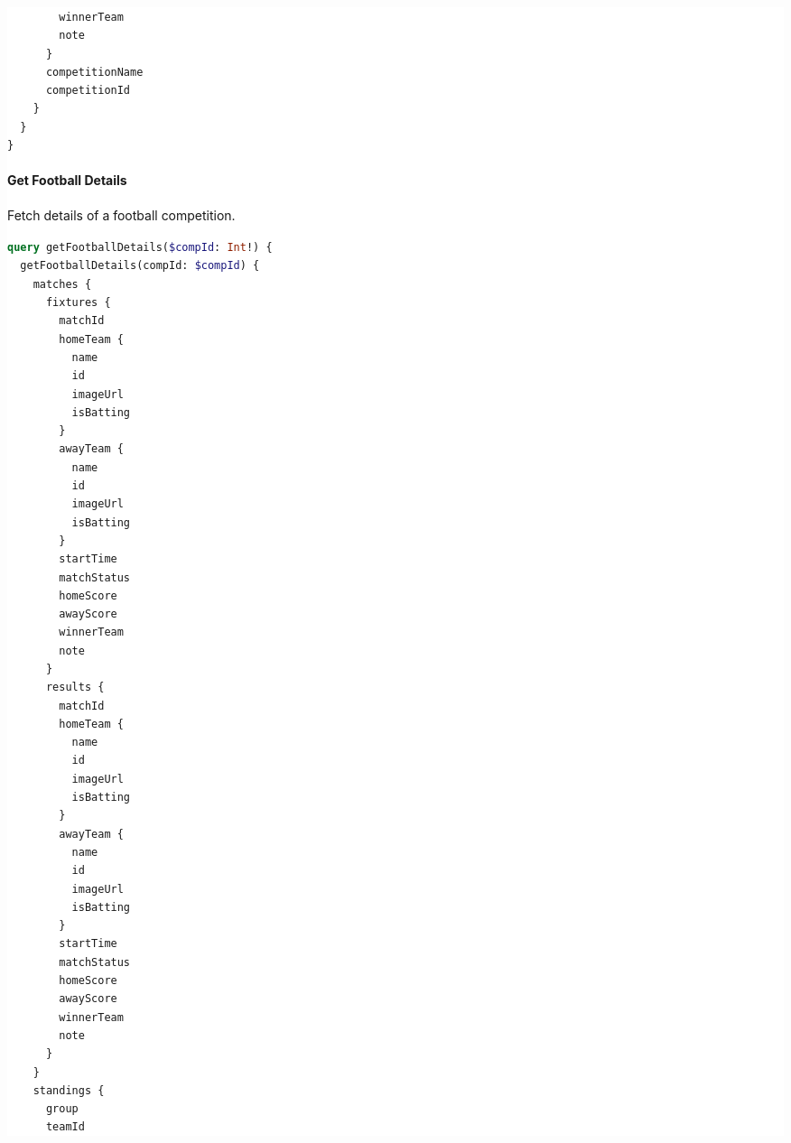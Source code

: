 ```graphql
        winnerTeam
        note
      }
      competitionName
      competitionId
    }
  }
}
```

#### Get Football Details

Fetch details of a football competition.

```graphql
query getFootballDetails($compId: Int!) {
  getFootballDetails(compId: $compId) {
    matches {
      fixtures {
        matchId
        homeTeam {
          name
          id
          imageUrl
          isBatting
        }
        awayTeam {
          name
          id
          imageUrl
          isBatting
        }
        startTime
        matchStatus
        homeScore
        awayScore
        winnerTeam
        note
      }
      results {
        matchId
        homeTeam {
          name
          id
          imageUrl
          isBatting
        }
        awayTeam {
          name
          id
          imageUrl
          isBatting
        }
        startTime
        matchStatus
        homeScore
        awayScore
        winnerTeam
        note
      }
    }
    standings {
      group
      teamId
```
